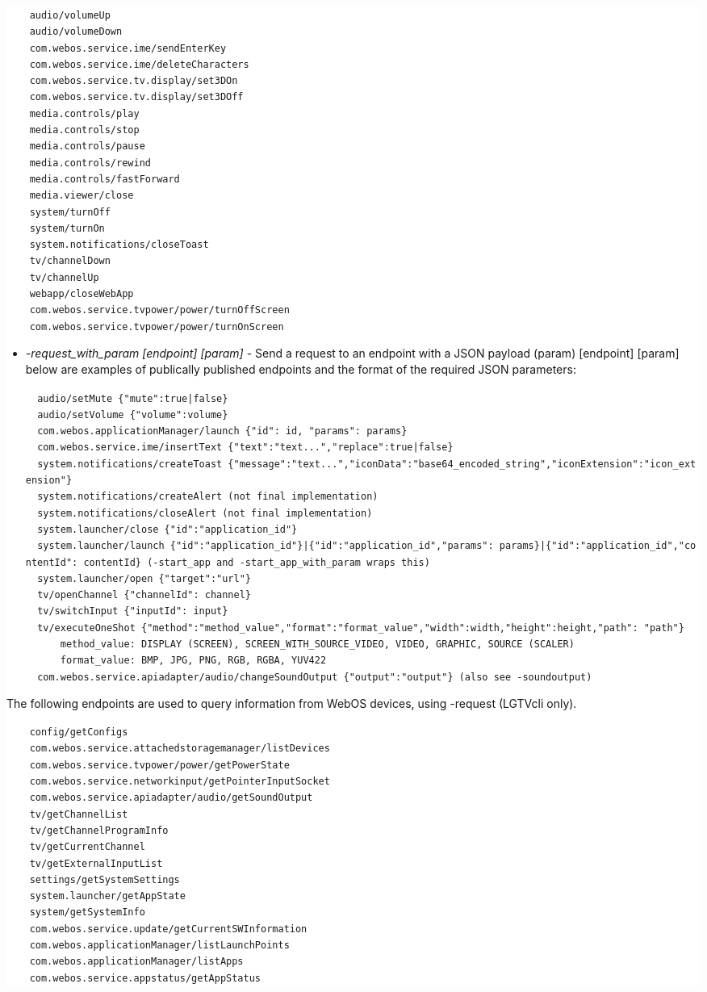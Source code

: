 		audio/volumeUp
		audio/volumeDown
		com.webos.service.ime/sendEnterKey
		com.webos.service.ime/deleteCharacters
		com.webos.service.tv.display/set3DOn
		com.webos.service.tv.display/set3DOff
		media.controls/play
		media.controls/stop
		media.controls/pause
		media.controls/rewind
		media.controls/fastForward
		media.viewer/close
		system/turnOff
		system/turnOn
		system.notifications/closeToast
		tv/channelDown
		tv/channelUp
		webapp/closeWebApp
		com.webos.service.tvpower/power/turnOffScreen
		com.webos.service.tvpower/power/turnOnScreen

- *-request_with_param [endpoint] [param]* 	- Send a request to an endpoint with a JSON payload (param)
		[endpoint] [param] below are examples of publically published endpoints and the format of the required JSON parameters:

		audio/setMute {"mute":true|false}
		audio/setVolume {"volume":volume}
		com.webos.applicationManager/launch {"id": id, "params": params} 
		com.webos.service.ime/insertText {"text":"text...","replace":true|false}
		system.notifications/createToast {"message":"text...","iconData":"base64_encoded_string","iconExtension":"icon_extension"}	
		system.notifications/createAlert (not final implementation)
		system.notifications/closeAlert (not final implementation)
		system.launcher/close {"id":"application_id"}
		system.launcher/launch {"id":"application_id"}|{"id":"application_id","params": params}|{"id":"application_id","contentId": contentId} (-start_app and -start_app_with_param wraps this)
		system.launcher/open {"target":"url"}
		tv/openChannel {"channelId": channel}
		tv/switchInput {"inputId": input}
		tv/executeOneShot {"method":"method_value","format":"format_value","width":width,"height":height,"path": "path"}
            method_value: DISPLAY (SCREEN), SCREEN_WITH_SOURCE_VIDEO, VIDEO, GRAPHIC, SOURCE (SCALER)
            format_value: BMP, JPG, PNG, RGB, RGBA, YUV422
		com.webos.service.apiadapter/audio/changeSoundOutput {"output":"output"} (also see -soundoutput)

The following endpoints are used to query information from WebOS devices, using -request (LGTVcli only).

		config/getConfigs 
		com.webos.service.attachedstoragemanager/listDevices 
		com.webos.service.tvpower/power/getPowerState 
		com.webos.service.networkinput/getPointerInputSocket 
		com.webos.service.apiadapter/audio/getSoundOutput 
		tv/getChannelList 
		tv/getChannelProgramInfo 
		tv/getCurrentChannel 
		tv/getExternalInputList 
		settings/getSystemSettings 
		system.launcher/getAppState 
		system/getSystemInfo 
		com.webos.service.update/getCurrentSWInformation 
		com.webos.applicationManager/listLaunchPoints 
		com.webos.applicationManager/listApps 
		com.webos.service.appstatus/getAppStatus 